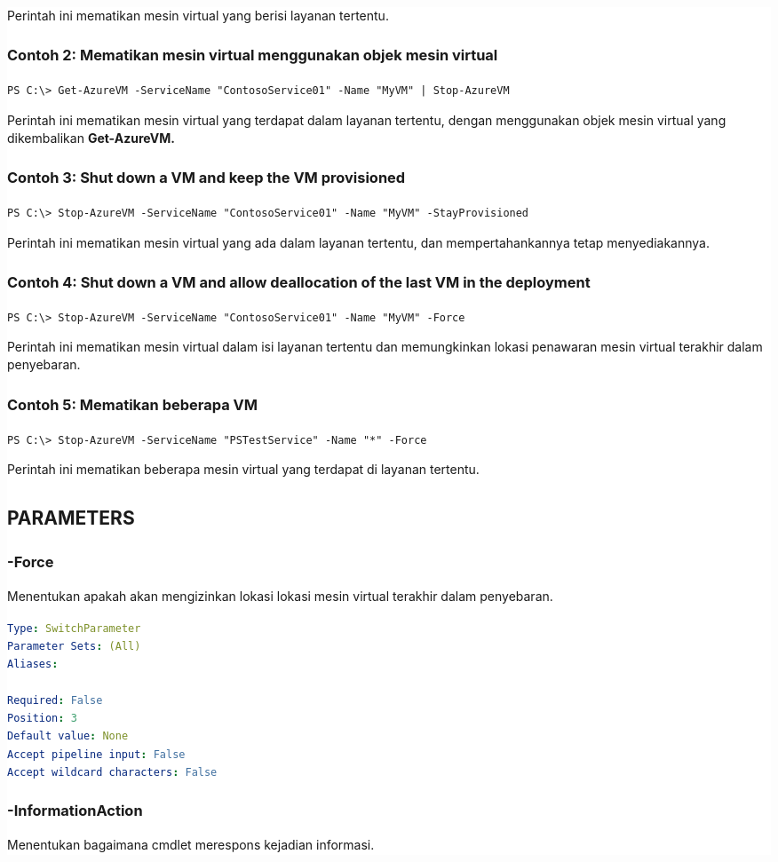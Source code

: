 Perintah ini mematikan mesin virtual yang berisi layanan tertentu.

### Contoh 2: Mematikan mesin virtual menggunakan objek mesin virtual
```
PS C:\> Get-AzureVM -ServiceName "ContosoService01" -Name "MyVM" | Stop-AzureVM
```

Perintah ini mematikan mesin virtual yang terdapat dalam layanan tertentu, dengan menggunakan objek mesin virtual yang dikembalikan **Get-AzureVM.**

### Contoh 3: Shut down a VM and keep the VM provisioned
```
PS C:\> Stop-AzureVM -ServiceName "ContosoService01" -Name "MyVM" -StayProvisioned
```

Perintah ini mematikan mesin virtual yang ada dalam layanan tertentu, dan mempertahankannya tetap menyediakannya.

### Contoh 4: Shut down a VM and allow deallocation of the last VM in the deployment
```
PS C:\> Stop-AzureVM -ServiceName "ContosoService01" -Name "MyVM" -Force
```

Perintah ini mematikan mesin virtual dalam isi layanan tertentu dan memungkinkan lokasi penawaran mesin virtual terakhir dalam penyebaran.

### Contoh 5: Mematikan beberapa VM
```
PS C:\> Stop-AzureVM -ServiceName "PSTestService" -Name "*" -Force
```

Perintah ini mematikan beberapa mesin virtual yang terdapat di layanan tertentu.

## PARAMETERS

### -Force
Menentukan apakah akan mengizinkan lokasi lokasi mesin virtual terakhir dalam penyebaran.

```yaml
Type: SwitchParameter
Parameter Sets: (All)
Aliases: 

Required: False
Position: 3
Default value: None
Accept pipeline input: False
Accept wildcard characters: False
```

### -InformationAction
Menentukan bagaimana cmdlet merespons kejadian informasi.
